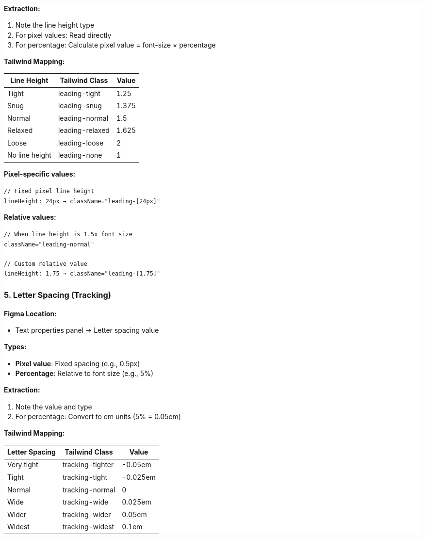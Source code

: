 **Extraction:**
1. Note the line height type
2. For pixel values: Read directly
3. For percentage: Calculate pixel value = font-size × percentage

**Tailwind Mapping:**

| Line Height | Tailwind Class | Value |
|------------|---------------|-------|
| Tight | leading-tight | 1.25 |
| Snug | leading-snug | 1.375 |
| Normal | leading-normal | 1.5 |
| Relaxed | leading-relaxed | 1.625 |
| Loose | leading-loose | 2 |
| No line height | leading-none | 1 |

**Pixel-specific values:**
```tsx
// Fixed pixel line height
lineHeight: 24px → className="leading-[24px]"
```

**Relative values:**
```tsx
// When line height is 1.5x font size
className="leading-normal"

// Custom relative value
lineHeight: 1.75 → className="leading-[1.75]"
```

### 5. Letter Spacing (Tracking)

**Figma Location:**
- Text properties panel → Letter spacing value

**Types:**
- **Pixel value**: Fixed spacing (e.g., 0.5px)
- **Percentage**: Relative to font size (e.g., 5%)

**Extraction:**
1. Note the value and type
2. For percentage: Convert to em units (5% = 0.05em)

**Tailwind Mapping:**

| Letter Spacing | Tailwind Class | Value |
|---------------|---------------|-------|
| Very tight | tracking-tighter | -0.05em |
| Tight | tracking-tight | -0.025em |
| Normal | tracking-normal | 0 |
| Wide | tracking-wide | 0.025em |
| Wider | tracking-wider | 0.05em |
| Widest | tracking-widest | 0.1em |
